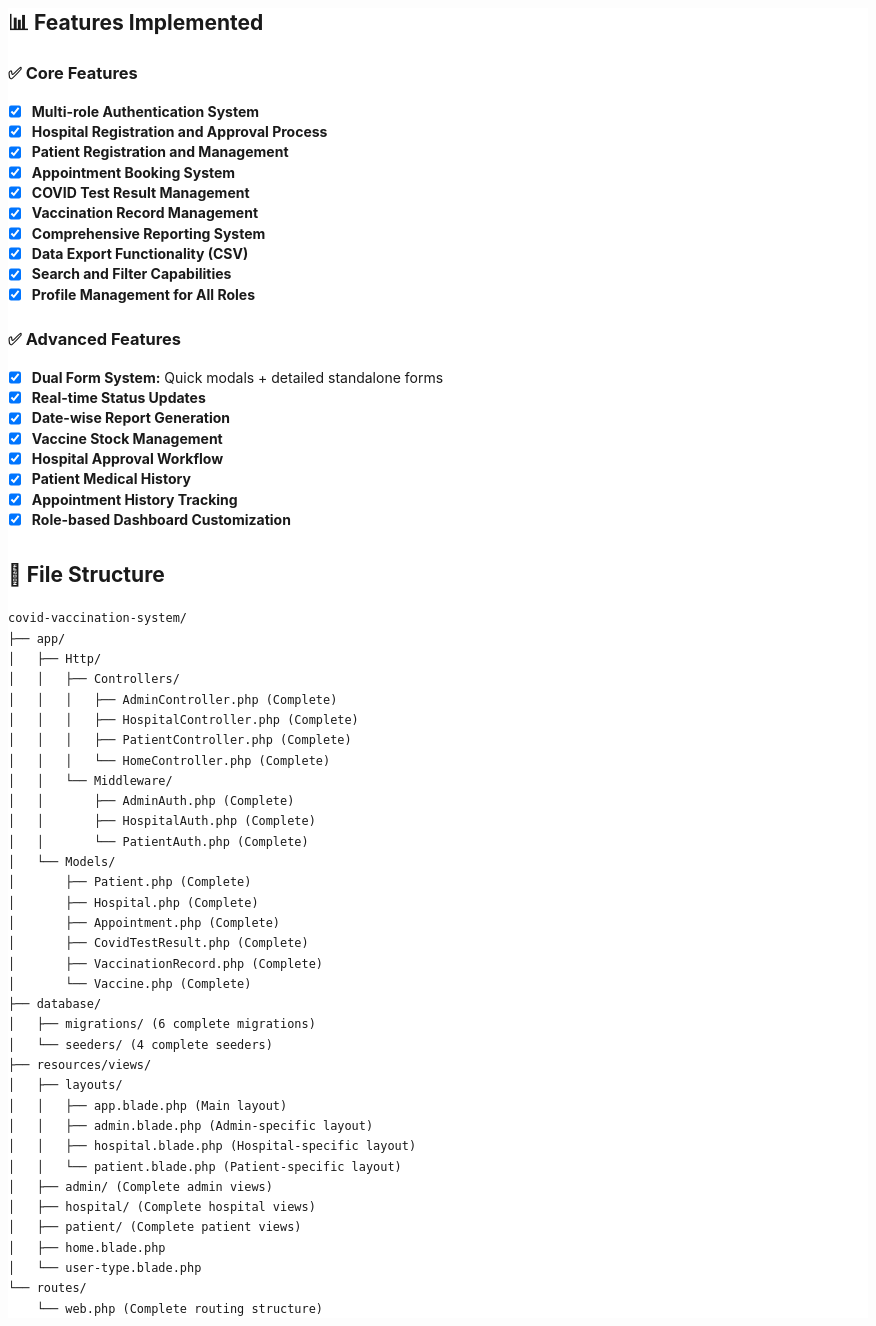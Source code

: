 ## 📊 Features Implemented

### ✅ Core Features
- [x] **Multi-role Authentication System**
- [x] **Hospital Registration and Approval Process**
- [x] **Patient Registration and Management**
- [x] **Appointment Booking System**
- [x] **COVID Test Result Management**
- [x] **Vaccination Record Management**
- [x] **Comprehensive Reporting System**
- [x] **Data Export Functionality (CSV)**
- [x] **Search and Filter Capabilities**
- [x] **Profile Management for All Roles**

### ✅ Advanced Features
- [x] **Dual Form System:** Quick modals + detailed standalone forms
- [x] **Real-time Status Updates**
- [x] **Date-wise Report Generation**
- [x] **Vaccine Stock Management**
- [x] **Hospital Approval Workflow**
- [x] **Patient Medical History**
- [x] **Appointment History Tracking**
- [x] **Role-based Dashboard Customization**

## 📁 File Structure

```
covid-vaccination-system/
├── app/
│   ├── Http/
│   │   ├── Controllers/
│   │   │   ├── AdminController.php (Complete)
│   │   │   ├── HospitalController.php (Complete)
│   │   │   ├── PatientController.php (Complete)
│   │   │   └── HomeController.php (Complete)
│   │   └── Middleware/
│   │       ├── AdminAuth.php (Complete)
│   │       ├── HospitalAuth.php (Complete)
│   │       └── PatientAuth.php (Complete)
│   └── Models/
│       ├── Patient.php (Complete)
│       ├── Hospital.php (Complete)
│       ├── Appointment.php (Complete)
│       ├── CovidTestResult.php (Complete)
│       ├── VaccinationRecord.php (Complete)
│       └── Vaccine.php (Complete)
├── database/
│   ├── migrations/ (6 complete migrations)
│   └── seeders/ (4 complete seeders)
├── resources/views/
│   ├── layouts/
│   │   ├── app.blade.php (Main layout)
│   │   ├── admin.blade.php (Admin-specific layout)
│   │   ├── hospital.blade.php (Hospital-specific layout)
│   │   └── patient.blade.php (Patient-specific layout)
│   ├── admin/ (Complete admin views)
│   ├── hospital/ (Complete hospital views)
│   ├── patient/ (Complete patient views)
│   ├── home.blade.php
│   └── user-type.blade.php
└── routes/
    └── web.php (Complete routing structure)
```